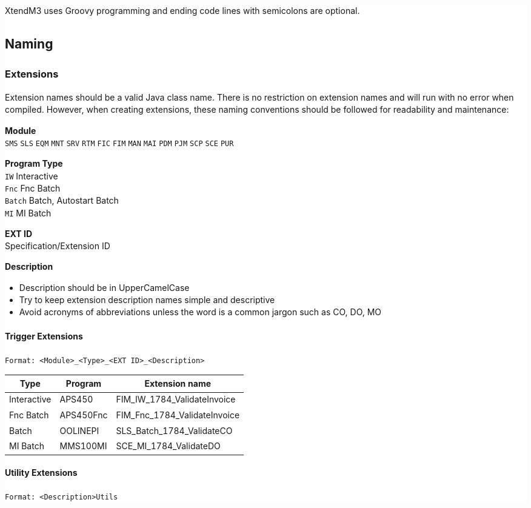 XtendM3 uses Groovy programming and ending code lines with semicolons are optional.  

## Naming

### Extensions
Extension names should be a valid Java class name.
There is no restriction on extension names and will run with no error when compiled.  However, when creating extensions, these naming conventions should be followed for readability and maintenance:

__Module__  
`SMS`
`SLS`
`EQM`
`MNT`
`SRV`
`RTM`
`FIC`
`FIM`
`MAN`
`MAI`
`PDM`
`PJM`
`SCP`
`SCE`
`PUR`

__Program Type__  
`IW` Interactive  
`Fnc` Fnc Batch   
`Batch` Batch, Autostart Batch  
`MI` MI Batch  

__EXT ID__  
Specification/Extension ID  

__Description__  
- Description should be in UpperCamelCase  
- Try to keep extension description names simple and descriptive  
- Avoid acronyms of abbreviations unless the word is a common jargon such as CO, DO, MO  


#### Trigger Extensions
`Format: <Module>_<Type>_<EXT ID>_<Description>`  

Type | Program | Extension name
------------ | -------------| -------------  
Interactive | APS450 | FIM_IW_1784_ValidateInvoice  
Fnc Batch| APS450Fnc|FIM_Fnc_1784_ValidateInvoice
Batch| OOLINEPI| SLS_Batch_1784_ValidateCO
MI Batch| MMS100MI| SCE_MI_1784_ValidateDO

#### Utility Extensions
`Format: <Description>Utils`  
